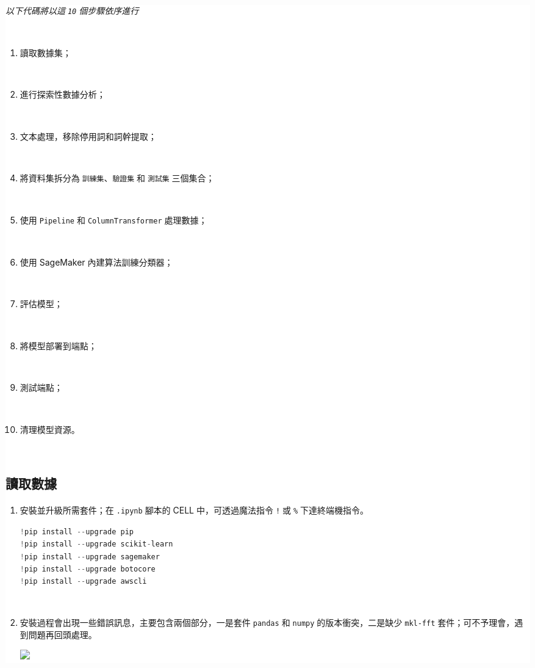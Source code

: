 _以下代碼將以這 `10` 個步驟依序進行_

<br>

1. 讀取數據集；

<br>

2. 進行探索性數據分析；

<br>

3. 文本處理，移除停用詞和詞幹提取；

<br>

4. 將資料集拆分為 `訓練集`、`驗證集` 和 `測試集` 三個集合；

<br>

5. 使用 `Pipeline` 和 `ColumnTransformer` 處理數據；

<br>

6. 使用 SageMaker 內建算法訓練分類器；

<br>

7. 評估模型；

<br>

8. 將模型部署到端點；

<br>

9. 測試端點；

<br>

10. 清理模型資源。

<br>

## 讀取數據

1. 安裝並升級所需套件；在 `.ipynb` 腳本的 CELL 中，可透過魔法指令 `!` 或 `%` 下達終端機指令。

    ```python
    !pip install --upgrade pip
    !pip install --upgrade scikit-learn
    !pip install --upgrade sagemaker
    !pip install --upgrade botocore
    !pip install --upgrade awscli
    ```

<br>

2. 安裝過程會出現一些錯誤訊息，主要包含兩個部分，一是套件 `pandas` 和 `numpy` 的版本衝突，二是缺少 `mkl-fft` 套件；可不予理會，遇到問題再回頭處理。

    ![](images/img_20.png)
